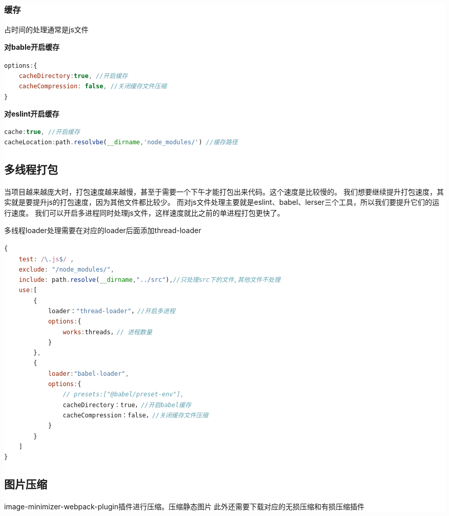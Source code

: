 ### 缓存
占时间的处理通常是js文件

**对bable开启缓存**
```js
options:{
	cacheDirectory:true, //开启缓存
	cacheCompression: false, //关闭缓存文件压缩
}
```

**对eslint开启缓存**
```js
cache:true, //开启缓存
cacheLocation:path.resolvbe(__dirname,'node_modules/') //缓存路径
```

## 多线程打包
当项目越来越庞大时，打包速度越来越慢，甚至于需要一个下午才能打包出来代码。这个速度是比较慢的。
我们想要继续提升打包速度，其实就是要提升js的打包速度，因为其他文件都比较少。
而对js文件处理主要就是eslint、babel、lerser三个工具，所以我们要提升它们的运行速度。
我们可以开启多进程同时处理js文件，这样速度就比之前的单进程打包更快了。

多线程loader处理需要在对应的loader后面添加thread-loader
```js
{
    test: /\.js$/ ,
    exclude: "/node_modules/",
    include: path.resolve(__dirname,"../src"),//只处理src下的文件,其他文件不处理
	use:[
		{
			loader："thread-loader"，//开启多进程
			options:{
				works:threads，// 进程数量
			}
		},
		{
			loader:"babel-loader",
			options:{
				// presets:["@babel/preset-env"],
				cacheDirectory：true，//开启babel缓存
				cacheCompression：false，//关闭缓存文件压缩
			}
		}
	]
}
```

## 图片压缩

image-minimizer-webpack-plugin插件进行压缩。压缩静态图片
此外还需要下载对应的无损压缩和有损压缩插件
